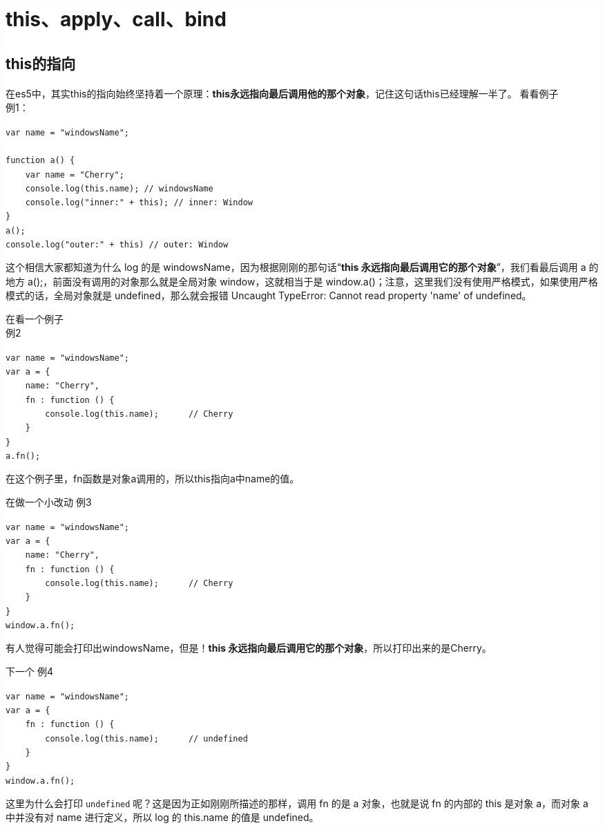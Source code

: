 # this、apply、call、bind
## this的指向
在es5中，其实this的指向始终坚持着一个原理：**this永远指向最后调用他的那个对象**，记住这句话this已经理解一半了。 
看看例子  
例1： 
```
var name = "windowsName";

function a() {
    var name = "Cherry";
    console.log(this.name); // windowsName
    console.log("inner:" + this); // inner: Window
}
a();
console.log("outer:" + this) // outer: Window
```
这个相信大家都知道为什么 log 的是 windowsName，因为根据刚刚的那句话“**this 永远指向最后调用它的那个对象**”，我们看最后调用 a 的地方 a();，前面没有调用的对象那么就是全局对象 window，这就相当于是 window.a()；注意，这里我们没有使用严格模式，如果使用严格模式的话，全局对象就是 undefined，那么就会报错 Uncaught TypeError: Cannot read property 'name' of undefined。

在看一个例子  
例2  
```
var name = "windowsName";
var a = {
    name: "Cherry",
    fn : function () {
        console.log(this.name);      // Cherry
    }
}
a.fn();
```
在这个例子里，fn函数是对象a调用的，所以this指向a中name的值。  

在做一个小改动
例3  
```
var name = "windowsName";
var a = {
    name: "Cherry",
    fn : function () {
        console.log(this.name);      // Cherry
    }
}
window.a.fn();
```
有人觉得可能会打印出windowsName，但是！**this 永远指向最后调用它的那个对象**，所以打印出来的是Cherry。  

下一个
例4  
```
var name = "windowsName";
var a = {
    fn : function () {
        console.log(this.name);      // undefined
    }
}
window.a.fn();
```
这里为什么会打印 `undefined` 呢？这是因为正如刚刚所描述的那样，调用 fn 的是 a 对象，也就是说 fn 的内部的 this 是对象 a，而对象 a 中并没有对 name 进行定义，所以 log 的 this.name 的值是 undefined。  
